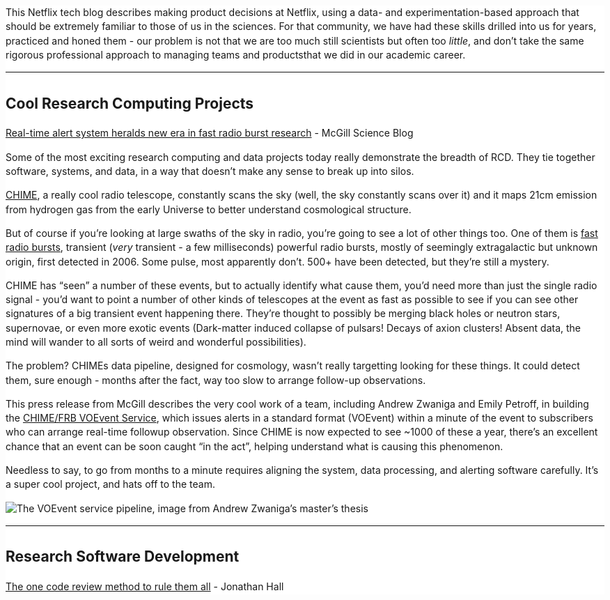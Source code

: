 <p>This Netflix tech blog describes making product decisions at Netflix, using a data- and experimentation-based approach that should be extremely familiar to those of us in the sciences.  For that community, we have had these skills drilled into us for years, practiced and honed them - our problem is not that we are too much still scientists but often too <em>little</em>, and don’t take the same rigorous professional approach to managing teams and productsthat we did in our academic career.</p>

<hr />

<h2 id="cool-research-computing-projects">Cool Research Computing Projects</h2>

<p><a href="https://www.mcgill.ca/science/channels/news/real-time-alert-system-heralds-new-era-fast-radio-burst-research-335009">Real-time alert system heralds new era in fast radio burst research</a> - McGill Science Blog</p>

<p>Some of the most exciting research computing and data projects today really demonstrate the breadth of RCD.  They tie together software, systems, and data, in a way that doesn’t make any sense to break up into silos.</p>

<p><a href="https://chime-experiment.ca/en">CHIME</a>, a really cool radio telescope, constantly scans the sky (well, the sky constantly scans over it) and it maps 21cm emission from hydrogen gas from the early Universe to better understand cosmological structure.</p>

<p>But of course if you’re looking at large swaths of the sky in radio, you’re going to see a lot of other things too.  One of them is <a href="https://en.wikipedia.org/wiki/Fast_radio_burst">fast radio bursts</a>, transient (<em>very</em> transient - a few milliseconds) powerful radio bursts, mostly of seemingly extragalactic but unknown origin, first detected in 2006.  Some pulse, most apparently don’t.  500+ have been detected, but they’re still a mystery.</p>

<p>CHIME has “seen” a number of these events, but to actually identify what cause them, you’d need more than just the single radio signal - you’d want to point a number of other kinds of telescopes at the event as fast as possible to see if you can see other signatures of a big transient event happening there.  They’re thought to possibly be merging black holes or neutron stars, supernovae, or even more exotic events (Dark-matter induced collapse of pulsars!  Decays of axion clusters!  Absent data, the mind will wander to all sorts of weird and wonderful possibilities).</p>

<p>The problem?  CHIMEs data pipeline, designed for cosmology, wasn’t really targetting looking for these things.  It could detect them, sure enough - months after the fact, way too slow to arrange follow-up observations.</p>

<p>This press release from McGill describes the very cool work of a team, including Andrew Zwaniga and Emily Petroff, in building the <a href="https://www.chime-frb.ca/voevents">CHIME/FRB VOEvent Service</a>, which issues alerts in a standard format (VOEvent) within a minute of the event to subscribers who can arrange real-time followup observation.  Since CHIME is now expected to see ~1000 of these a year, there’s an excellent chance that an event can be soon caught “in the act”, helping understand what is causing this phenomenon.</p>

<p>Needless to say, to go from months to a minute requires aligning the system, data processing, and alerting software carefully.  It’s a super cool project, and hats off to the team.</p>

<p><img alt="The VOEvent service pipeline, image from Andrew Zwaniga’s master’s thesis" src="https://paper-attachments.dropbox.com/s_5F823690CE69F7DCD1A2ECAA76ABA12C9A12B6C418E2D8567BBE4F9F37189776_1637354072942_image.png" /></p>

<hr />

<h2 id="research-software-development">Research Software Development</h2>

<p><a href="https://jhall.io/archive/2021/11/14/the-one-code-review-method-to-rule-them-all/">The one code review method to rule them all</a> - Jonathan Hall</p>
